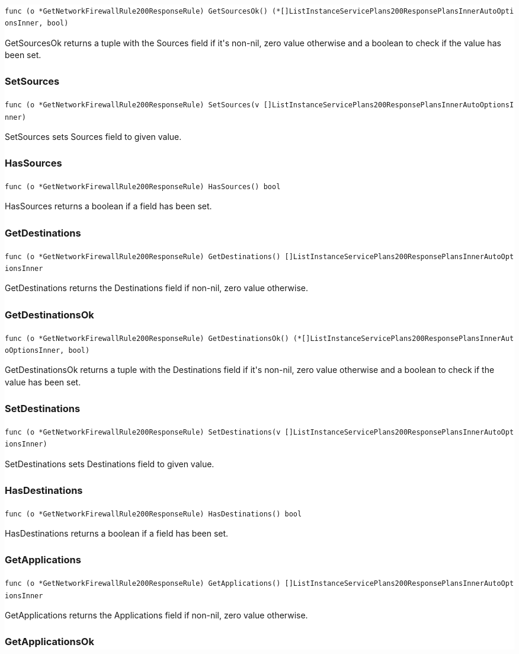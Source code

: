 `func (o *GetNetworkFirewallRule200ResponseRule) GetSourcesOk() (*[]ListInstanceServicePlans200ResponsePlansInnerAutoOptionsInner, bool)`

GetSourcesOk returns a tuple with the Sources field if it's non-nil, zero value otherwise
and a boolean to check if the value has been set.

### SetSources

`func (o *GetNetworkFirewallRule200ResponseRule) SetSources(v []ListInstanceServicePlans200ResponsePlansInnerAutoOptionsInner)`

SetSources sets Sources field to given value.

### HasSources

`func (o *GetNetworkFirewallRule200ResponseRule) HasSources() bool`

HasSources returns a boolean if a field has been set.

### GetDestinations

`func (o *GetNetworkFirewallRule200ResponseRule) GetDestinations() []ListInstanceServicePlans200ResponsePlansInnerAutoOptionsInner`

GetDestinations returns the Destinations field if non-nil, zero value otherwise.

### GetDestinationsOk

`func (o *GetNetworkFirewallRule200ResponseRule) GetDestinationsOk() (*[]ListInstanceServicePlans200ResponsePlansInnerAutoOptionsInner, bool)`

GetDestinationsOk returns a tuple with the Destinations field if it's non-nil, zero value otherwise
and a boolean to check if the value has been set.

### SetDestinations

`func (o *GetNetworkFirewallRule200ResponseRule) SetDestinations(v []ListInstanceServicePlans200ResponsePlansInnerAutoOptionsInner)`

SetDestinations sets Destinations field to given value.

### HasDestinations

`func (o *GetNetworkFirewallRule200ResponseRule) HasDestinations() bool`

HasDestinations returns a boolean if a field has been set.

### GetApplications

`func (o *GetNetworkFirewallRule200ResponseRule) GetApplications() []ListInstanceServicePlans200ResponsePlansInnerAutoOptionsInner`

GetApplications returns the Applications field if non-nil, zero value otherwise.

### GetApplicationsOk
